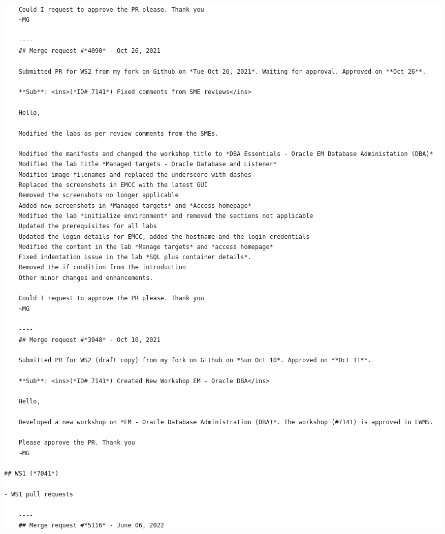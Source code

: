 		Could I request to approve the PR please. Thank you  
		~MG

		----
		## Merge request #*4090* - Oct 26, 2021

		Submitted PR for WS2 from my fork on Github on *Tue Oct 26, 2021*. Waiting for approval. Approved on **Oct 26**.

		**Sub**: <ins>(*ID# 7141*) Fixed comments from SME reviews</ins>

		Hello,

		Modified the labs as per review comments from the SMEs.

		Modified the manifests and changed the workshop title to *DBA Essentials - Oracle EM Database Administation (DBA)*  
		Modified the lab title *Managed targets - Oracle Database and Listener*  
		Modified image filenames and replaced the underscore with dashes  
		Replaced the screenshots in EMCC with the latest GUI  
		Removed the screenshots no longer applicable  
		Added new screenshots in *Managed targets* and *Access homepage*  
		Modified the lab *initialize environment* and removed the sections not applicable  
		Updated the prerequisites for all labs  
		Updated the login details for EMCC, added the hostname and the login credentials  
		Modified the content in the lab *Manage targets* and *access homepage*  
		Fixed indentation issue in the lab *SQL plus container details*.  
		Removed the if condition from the introduction  
		Other minor changes and enhancements.  

		Could I request to approve the PR please. Thank you  
		~MG

		----
		## Merge request #*3948* - Oct 10, 2021

		Submitted PR for WS2 (draft copy) from my fork on Github on *Sun Oct 10*. Approved on **Oct 11**.

		**Sub**: <ins>(*ID# 7141*) Created New Workshop EM - Oracle DBA</ins>

		Hello,

		Developed a new workshop on *EM - Oracle Database Administration (DBA)*. The workshop (#7141) is approved in LWMS.

		Please approve the PR. Thank you  
		~MG

	## WS1 (*7041*)

	- WS1 pull requests

		----
		## Merge request #*5116* - June 06, 2022
